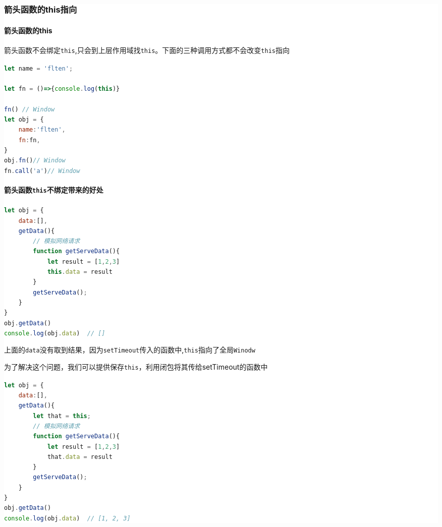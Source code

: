 ### 箭头函数的this指向

#### 箭头函数的this

箭头函数不会绑定`this`,只会到上层作用域找`this`。下面的三种调用方式都不会改变`this`指向

```javascript
let name = 'flten';

let fn = ()=>{console.log(this)}

fn() // Window
let obj = {
    name:'flten',
    fn:fn,
}
obj.fn()// Window
fn.call('a')// Window
```

#### 箭头函数`this`不绑定带来的好处

```javascript
let obj = {
    data:[],
    getData(){
        // 模拟网络请求 
        function getServeData(){
            let result = [1,2,3]
            this.data = result
        }
        getServeData();
    }
}
obj.getData()
console.log(obj.data)  // []
```

上面的`data`没有取到结果，因为`setTimeout`传入的函数中,`this`指向了全局`Winodw`

为了解决这个问题，我们可以提供保存`this`，利用闭包将其传给setTimeout的函数中

```javascript
let obj = {
    data:[],
    getData(){
        let that = this;
        // 模拟网络请求 
        function getServeData(){
            let result = [1,2,3]
            that.data = result
        }
        getServeData();
    }
}
obj.getData()
console.log(obj.data)  // [1, 2, 3]
```

